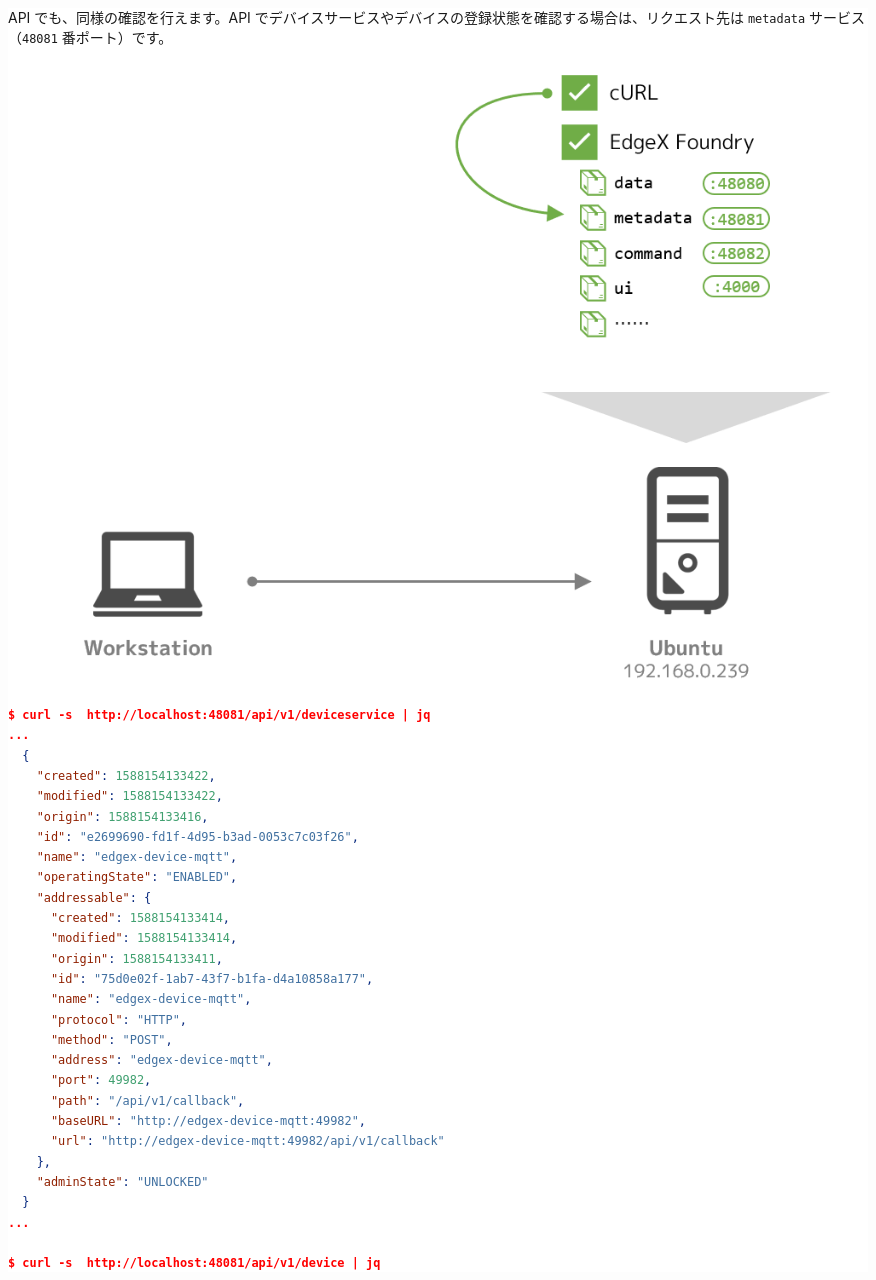 API でも、同様の確認を行えます。API でデバイスサービスやデバイスの登録状態を確認する場合は、リクエスト先は `metadata` サービス（`48081` 番ポート）です。

![](../../img/fuji/device-service-mqtt-device-api-metadata.png)

```json hl_lines="1 28"
$ curl -s  http://localhost:48081/api/v1/deviceservice | jq
...
  {
    "created": 1588154133422,
    "modified": 1588154133422,
    "origin": 1588154133416,
    "id": "e2699690-fd1f-4d95-b3ad-0053c7c03f26",
    "name": "edgex-device-mqtt",
    "operatingState": "ENABLED",
    "addressable": {
      "created": 1588154133414,
      "modified": 1588154133414,
      "origin": 1588154133411,
      "id": "75d0e02f-1ab7-43f7-b1fa-d4a10858a177",
      "name": "edgex-device-mqtt",
      "protocol": "HTTP",
      "method": "POST",
      "address": "edgex-device-mqtt",
      "port": 49982,
      "path": "/api/v1/callback",
      "baseURL": "http://edgex-device-mqtt:49982",
      "url": "http://edgex-device-mqtt:49982/api/v1/callback"
    },
    "adminState": "UNLOCKED"
  }
...

$ curl -s  http://localhost:48081/api/v1/device | jq
```